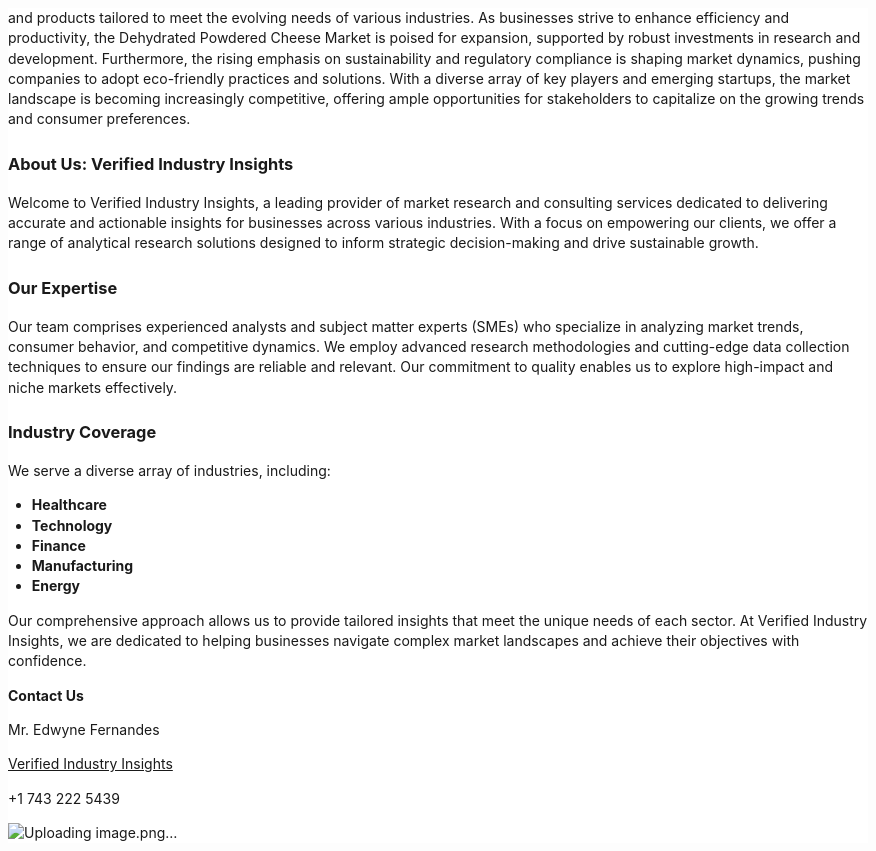 and products tailored to meet the evolving needs of various industries. As businesses strive to enhance efficiency and productivity, the Dehydrated Powdered Cheese Market is poised for expansion, supported by robust investments in research and development. Furthermore, the rising emphasis on sustainability and regulatory compliance is shaping market dynamics, pushing companies to adopt eco-friendly practices and solutions. With a diverse array of key players and emerging startups, the market landscape is becoming increasingly competitive, offering ample opportunities for stakeholders to capitalize on the growing trends and consumer preferences.</p><h3>About Us: Verified Industry Insights</h3><p>Welcome to Verified Industry Insights, a leading provider of market research and consulting services dedicated to delivering accurate and actionable insights for businesses across various industries. With a focus on empowering our clients, we offer a range of analytical research solutions designed to inform strategic decision-making and drive sustainable growth.</p><h3>Our Expertise</h3><p>Our team comprises experienced analysts and subject matter experts (SMEs) who specialize in analyzing market trends, consumer behavior, and competitive dynamics. We employ advanced research methodologies and cutting-edge data collection techniques to ensure our findings are reliable and relevant. Our commitment to quality enables us to explore high-impact and niche markets effectively.</p><h3>Industry Coverage</h3><p>We serve a diverse array of industries, including:</p><ul><li><strong>Healthcare</strong></li><li><strong>Technology</strong></li><li><strong>Finance</strong></li><li><strong>Manufacturing</strong></li><li><strong>Energy</strong></li></ul><p>Our comprehensive approach allows us to provide tailored insights that meet the unique needs of each sector. At Verified Industry Insights, we are dedicated to helping businesses navigate complex market landscapes and achieve their objectives with confidence.</p><p><strong>Contact Us</strong></p><p>Mr. Edwyne Fernandes</p><p><a href="https://www.verifiedindustryinsights.com/">Verified Industry Insights</a></p><p>+1 743 222 5439</p>
![Uploading image.png…]()
